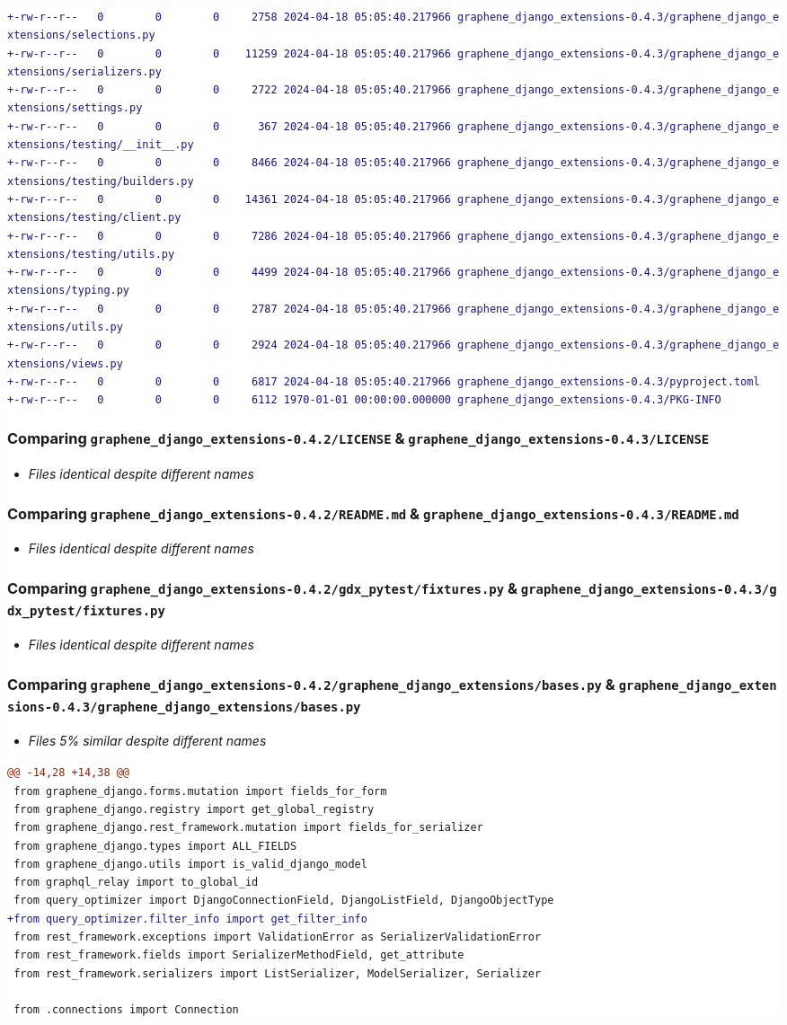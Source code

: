 ```diff
+-rw-r--r--   0        0        0     2758 2024-04-18 05:05:40.217966 graphene_django_extensions-0.4.3/graphene_django_extensions/selections.py
+-rw-r--r--   0        0        0    11259 2024-04-18 05:05:40.217966 graphene_django_extensions-0.4.3/graphene_django_extensions/serializers.py
+-rw-r--r--   0        0        0     2722 2024-04-18 05:05:40.217966 graphene_django_extensions-0.4.3/graphene_django_extensions/settings.py
+-rw-r--r--   0        0        0      367 2024-04-18 05:05:40.217966 graphene_django_extensions-0.4.3/graphene_django_extensions/testing/__init__.py
+-rw-r--r--   0        0        0     8466 2024-04-18 05:05:40.217966 graphene_django_extensions-0.4.3/graphene_django_extensions/testing/builders.py
+-rw-r--r--   0        0        0    14361 2024-04-18 05:05:40.217966 graphene_django_extensions-0.4.3/graphene_django_extensions/testing/client.py
+-rw-r--r--   0        0        0     7286 2024-04-18 05:05:40.217966 graphene_django_extensions-0.4.3/graphene_django_extensions/testing/utils.py
+-rw-r--r--   0        0        0     4499 2024-04-18 05:05:40.217966 graphene_django_extensions-0.4.3/graphene_django_extensions/typing.py
+-rw-r--r--   0        0        0     2787 2024-04-18 05:05:40.217966 graphene_django_extensions-0.4.3/graphene_django_extensions/utils.py
+-rw-r--r--   0        0        0     2924 2024-04-18 05:05:40.217966 graphene_django_extensions-0.4.3/graphene_django_extensions/views.py
+-rw-r--r--   0        0        0     6817 2024-04-18 05:05:40.217966 graphene_django_extensions-0.4.3/pyproject.toml
+-rw-r--r--   0        0        0     6112 1970-01-01 00:00:00.000000 graphene_django_extensions-0.4.3/PKG-INFO
```

### Comparing `graphene_django_extensions-0.4.2/LICENSE` & `graphene_django_extensions-0.4.3/LICENSE`

 * *Files identical despite different names*

### Comparing `graphene_django_extensions-0.4.2/README.md` & `graphene_django_extensions-0.4.3/README.md`

 * *Files identical despite different names*

### Comparing `graphene_django_extensions-0.4.2/gdx_pytest/fixtures.py` & `graphene_django_extensions-0.4.3/gdx_pytest/fixtures.py`

 * *Files identical despite different names*

### Comparing `graphene_django_extensions-0.4.2/graphene_django_extensions/bases.py` & `graphene_django_extensions-0.4.3/graphene_django_extensions/bases.py`

 * *Files 5% similar despite different names*

```diff
@@ -14,28 +14,38 @@
 from graphene_django.forms.mutation import fields_for_form
 from graphene_django.registry import get_global_registry
 from graphene_django.rest_framework.mutation import fields_for_serializer
 from graphene_django.types import ALL_FIELDS
 from graphene_django.utils import is_valid_django_model
 from graphql_relay import to_global_id
 from query_optimizer import DjangoConnectionField, DjangoListField, DjangoObjectType
+from query_optimizer.filter_info import get_filter_info
 from rest_framework.exceptions import ValidationError as SerializerValidationError
 from rest_framework.fields import SerializerMethodField, get_attribute
 from rest_framework.serializers import ListSerializer, ModelSerializer, Serializer
 
 from .connections import Connection
```